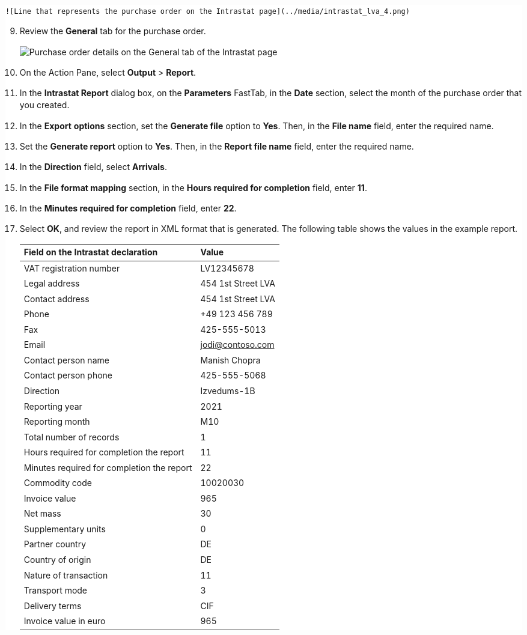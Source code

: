     ![Line that represents the purchase order on the Intrastat page](../media/intrastat_lva_4.png)

9. Review the **General** tab for the purchase order.

    ![Purchase order details on the General tab of the Intrastat page](../media/intrastat_lva_5.png)

10. On the Action Pane, select **Output** > **Report**.
11. In the **Intrastat Report** dialog box, on the **Parameters** FastTab, in the **Date** section, select the month of the purchase order that you created.
12. In the **Export** **options** section, set the **Generate file** option to **Yes**. Then, in the **File name** field, enter the required name.
13. Set the **Generate report** option to **Yes**. Then, in the **Report file name** field, enter the required name.
14. In the **Direction** field, select **Arrivals**.
15. In the **File format mapping** section, in the **Hours required for completion** field, enter **11**.
16. In the **Minutes required for completion** field, enter **22**.
17. Select **OK**, and review the report in XML format that is generated. The following table shows the values in the example report.

      | Field on the Intrastat declaration         | Value              |
      |--------------------------------------------|--------------------|
      | VAT registration number                    | LV12345678         |
      | Legal address                              | 454 1st Street LVA |
      | Contact address                            | 454 1st Street LVA |
      | Phone                                      | +49 123 456 789    |
      | Fax                                        | 425-555-5013       |
      | Email                                      | jodi@contoso.com   |
      | Contact person name                        | Manish Chopra      |
      | Contact person phone                       | 425-555-5068       |
      | Direction                                  | Izvedums-1B        |
      | Reporting year                             | 2021               |
      | Reporting month                            | M10                |
      | Total number of records                    | 1                  |
      | Hours required for completion the report   | 11                 |
      | Minutes required for completion the report | 22                 |
      | Commodity code                             | 10020030           |
      | Invoice value                              | 965                |
      | Net mass                                   | 30                 |
      | Supplementary units                        | 0                  |
      | Partner country                            | DE                 |
      | Country of origin                          | DE                 |
      | Nature of transaction                      | 11                 |
      | Transport mode                             | 3                  |
      | Delivery terms                             | CIF                |
      | Invoice value in euro                      | 965                |
